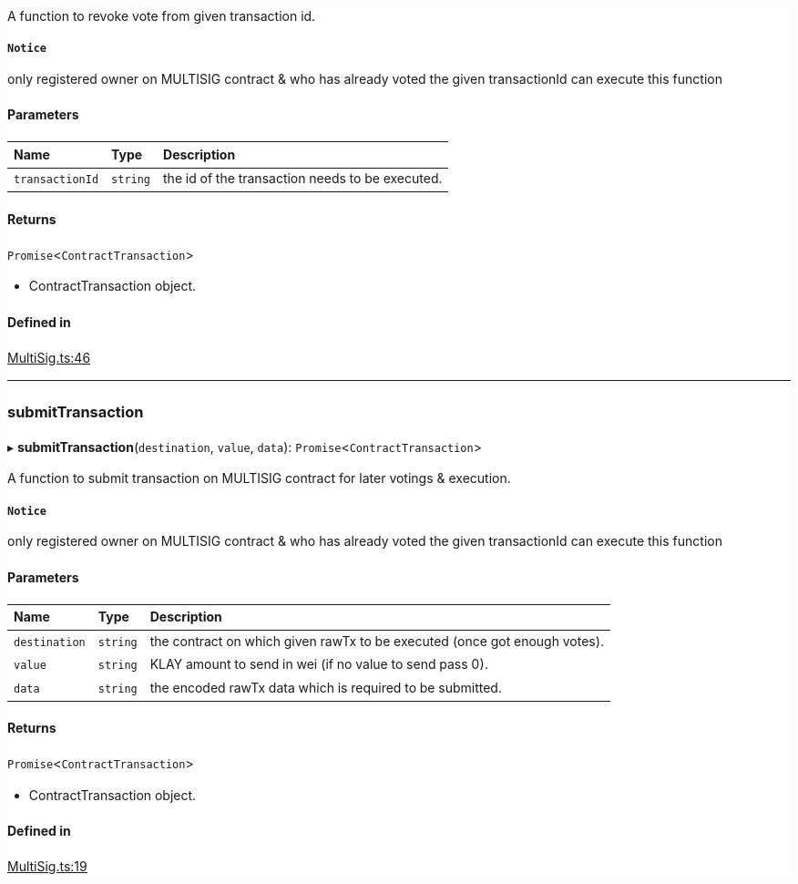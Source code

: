 A function to revoke vote from given transaction id.

**`Notice`**

only registered owner on MULTISIG contract & who has already voted the given transactionId can execute this function

#### Parameters

| Name | Type | Description |
| :------ | :------ | :------ |
| `transactionId` | `string` | the id of the transaction needs to be executed. |

#### Returns

`Promise`<`ContractTransaction`\>

- ContractTransaction object.

#### Defined in

[MultiSig.ts:46](https://github.com/klaytn/klaytn-developer-sdk/blob/d936278/packages/dexs-starter-kit/core/MultiSig.ts#L46)

___

### submitTransaction

▸ **submitTransaction**(`destination`, `value`, `data`): `Promise`<`ContractTransaction`\>

A function to submit transaction on MULTISIG contract for later votings & execution.

**`Notice`**

only registered owner on MULTISIG contract & who has already voted the given transactionId can execute this function

#### Parameters

| Name | Type | Description |
| :------ | :------ | :------ |
| `destination` | `string` | the contract on which given rawTx to be executed (once got enough votes). |
| `value` | `string` | KLAY amount to send in wei (if no value to send pass 0). |
| `data` | `string` | the encoded rawTx data which is required to be submitted. |

#### Returns

`Promise`<`ContractTransaction`\>

- ContractTransaction object.

#### Defined in

[MultiSig.ts:19](https://github.com/klaytn/klaytn-developer-sdk/blob/d936278/packages/dexs-starter-kit/core/MultiSig.ts#L19)
